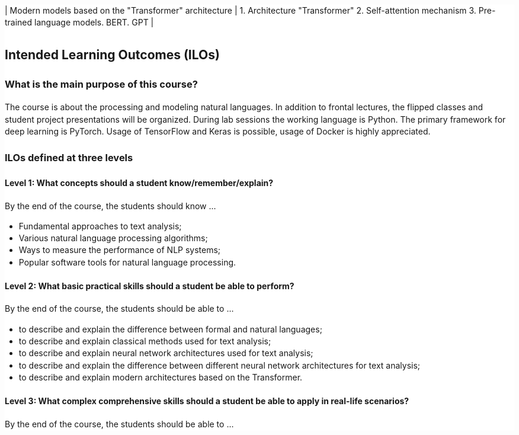 | Modern models based on the "Transformer" architecture | 1. Architecture "Transformer"
2. Self-attention mechanism
3. Pre-trained language models. BERT. GPT
 |


Intended Learning Outcomes (ILOs)
---------------------------------


### What is the main purpose of this course?


The course is about the processing and modeling natural languages. In addition to frontal lectures, the flipped classes and student project presentations will be organized. During lab sessions the working language is Python. The primary framework for deep learning is PyTorch. Usage of TensorFlow and Keras is possible, usage of Docker is highly appreciated.



### ILOs defined at three levels


#### Level 1: What concepts should a student know/remember/explain?


By the end of the course, the students should know ...



* Fundamental approaches to text analysis;
* Various natural language processing algorithms;
* Ways to measure the performance of NLP systems;
* Popular software tools for natural language processing.


#### Level 2: What basic practical skills should a student be able to perform?


By the end of the course, the students should be able to ...



* to describe and explain the difference between formal and natural languages;
* to describe and explain classical methods used for text analysis;
* to describe and explain neural network architectures used for text analysis;
* to describe and explain the difference between different neural network architectures for text analysis;
* to describe and explain modern architectures based on the Transformer.


#### Level 3: What complex comprehensive skills should a student be able to apply in real-life scenarios?


By the end of the course, the students should be able to ...

